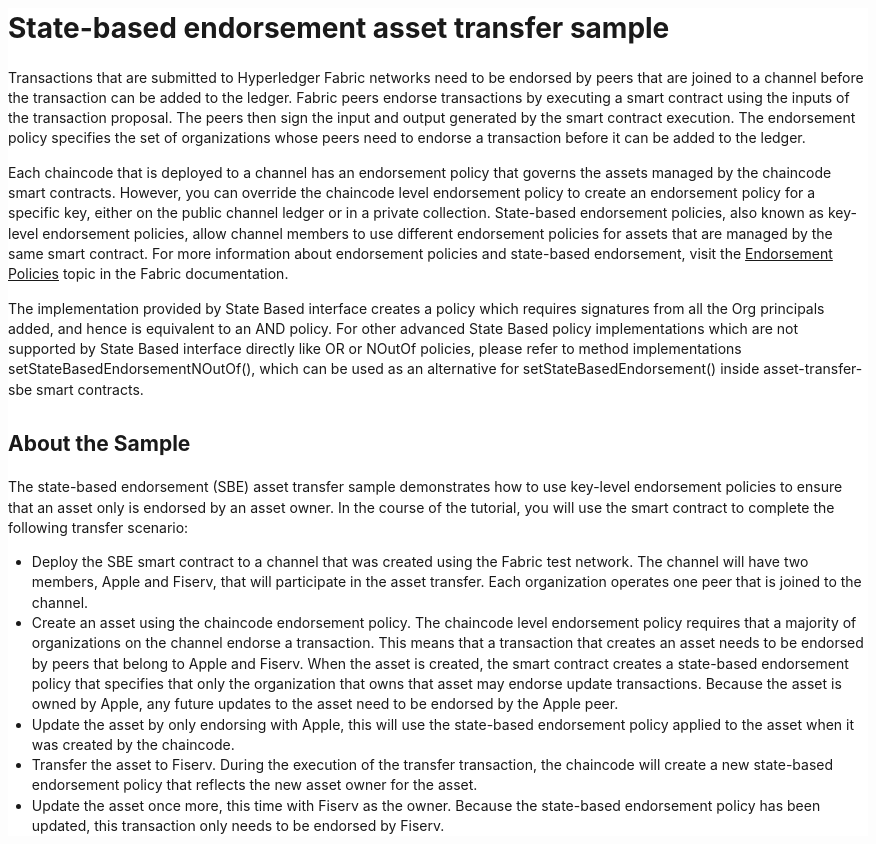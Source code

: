 # State-based endorsement asset transfer sample

Transactions that are submitted to Hyperledger Fabric networks need to be endorsed
by peers that are joined to a channel before the transaction can be added to the
ledger. Fabric peers endorse transactions by executing a smart contract using the
inputs of the transaction proposal. The peers then sign the input and output
generated by the smart contract execution. The endorsement policy specifies the
set of organizations whose peers need to endorse a transaction before it can be
added to the ledger.

Each chaincode that is deployed to a channel has an endorsement policy that governs
the assets managed by the chaincode smart contracts. However, you can override the
chaincode level endorsement policy to create an endorsement policy for a specific key,
either on the public channel ledger or in a private collection.
State-based endorsement policies, also known as key-level endorsement policies, allow
channel members to use different endorsement policies for assets that are managed by
the same smart contract. For more information about endorsement policies and
state-based endorsement, visit the
[Endorsement Policies](https://hyperledger-fabric.readthedocs.io/en/release-2.2/endorsement-policies.html)
topic in the Fabric documentation.

The implementation provided by State Based interface creates a policy which requires signatures from all the Org principals added, and hence is equivalent to an AND policy. For other advanced State Based policy implementations which are not supported by State Based interface directly like OR or NOutOf policies, please refer to method implementations setStateBasedEndorsementNOutOf(), which can be used as an alternative for setStateBasedEndorsement() inside asset-transfer-sbe smart contracts.

## About the Sample

The state-based endorsement (SBE) asset transfer sample demonstrates how to use
key-level endorsement policies to ensure that an asset only is endorsed by an
asset owner. In the course of the tutorial, you will use the smart contract
to complete the following transfer scenario:

- Deploy the SBE smart contract to a channel that was created using the Fabric
test network. The channel will have two members, Apple and Fiserv, that will
participate in the asset transfer. Each organization operates one peer that
is joined to the channel.
- Create an asset using the chaincode endorsement policy. The chaincode level
endorsement policy requires that a majority of organizations on the channel
endorse a transaction. This means that a transaction that creates an asset
needs to be endorsed by peers that belong to Apple and Fiserv. When the asset is
created, the smart contract creates a state-based endorsement policy that
specifies that only the organization that owns that asset may endorse update
transactions. Because the asset is owned by Apple, any future updates to the asset
need to be endorsed by the Apple peer.
- Update the asset by only endorsing with Apple, this will use the state-based
endorsement policy applied to the asset when it was created by the chaincode.
- Transfer the asset to Fiserv. During the execution of the transfer transaction,
the chaincode will create a new state-based endorsement policy that reflects
the new asset owner for the asset.
- Update the asset once more, this time with Fiserv as the owner. Because the
state-based endorsement policy has been updated, this transaction only needs
to be endorsed by Fiserv.
